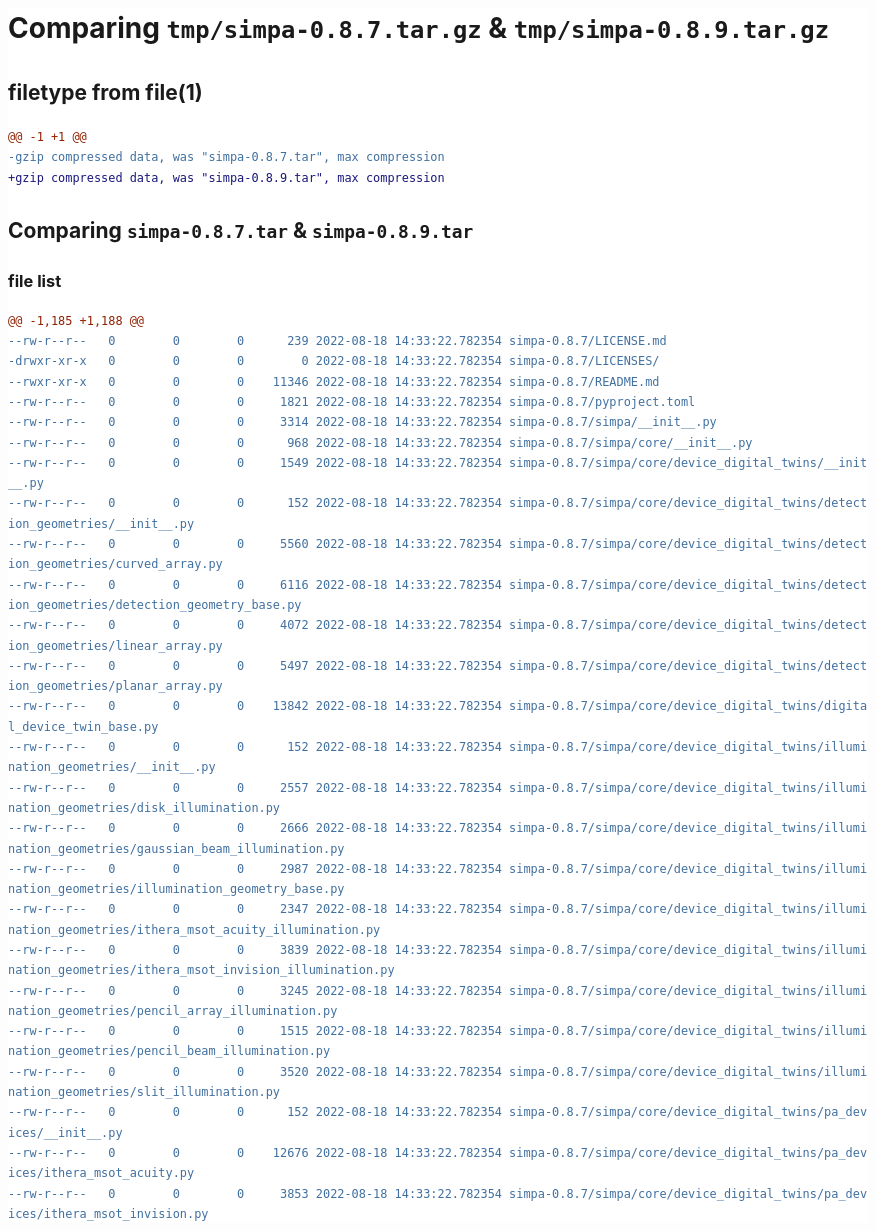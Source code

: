 # Comparing `tmp/simpa-0.8.7.tar.gz` & `tmp/simpa-0.8.9.tar.gz`

## filetype from file(1)

```diff
@@ -1 +1 @@
-gzip compressed data, was "simpa-0.8.7.tar", max compression
+gzip compressed data, was "simpa-0.8.9.tar", max compression
```

## Comparing `simpa-0.8.7.tar` & `simpa-0.8.9.tar`

### file list

```diff
@@ -1,185 +1,188 @@
--rw-r--r--   0        0        0      239 2022-08-18 14:33:22.782354 simpa-0.8.7/LICENSE.md
-drwxr-xr-x   0        0        0        0 2022-08-18 14:33:22.782354 simpa-0.8.7/LICENSES/
--rwxr-xr-x   0        0        0    11346 2022-08-18 14:33:22.782354 simpa-0.8.7/README.md
--rw-r--r--   0        0        0     1821 2022-08-18 14:33:22.782354 simpa-0.8.7/pyproject.toml
--rw-r--r--   0        0        0     3314 2022-08-18 14:33:22.782354 simpa-0.8.7/simpa/__init__.py
--rw-r--r--   0        0        0      968 2022-08-18 14:33:22.782354 simpa-0.8.7/simpa/core/__init__.py
--rw-r--r--   0        0        0     1549 2022-08-18 14:33:22.782354 simpa-0.8.7/simpa/core/device_digital_twins/__init__.py
--rw-r--r--   0        0        0      152 2022-08-18 14:33:22.782354 simpa-0.8.7/simpa/core/device_digital_twins/detection_geometries/__init__.py
--rw-r--r--   0        0        0     5560 2022-08-18 14:33:22.782354 simpa-0.8.7/simpa/core/device_digital_twins/detection_geometries/curved_array.py
--rw-r--r--   0        0        0     6116 2022-08-18 14:33:22.782354 simpa-0.8.7/simpa/core/device_digital_twins/detection_geometries/detection_geometry_base.py
--rw-r--r--   0        0        0     4072 2022-08-18 14:33:22.782354 simpa-0.8.7/simpa/core/device_digital_twins/detection_geometries/linear_array.py
--rw-r--r--   0        0        0     5497 2022-08-18 14:33:22.782354 simpa-0.8.7/simpa/core/device_digital_twins/detection_geometries/planar_array.py
--rw-r--r--   0        0        0    13842 2022-08-18 14:33:22.782354 simpa-0.8.7/simpa/core/device_digital_twins/digital_device_twin_base.py
--rw-r--r--   0        0        0      152 2022-08-18 14:33:22.782354 simpa-0.8.7/simpa/core/device_digital_twins/illumination_geometries/__init__.py
--rw-r--r--   0        0        0     2557 2022-08-18 14:33:22.782354 simpa-0.8.7/simpa/core/device_digital_twins/illumination_geometries/disk_illumination.py
--rw-r--r--   0        0        0     2666 2022-08-18 14:33:22.782354 simpa-0.8.7/simpa/core/device_digital_twins/illumination_geometries/gaussian_beam_illumination.py
--rw-r--r--   0        0        0     2987 2022-08-18 14:33:22.782354 simpa-0.8.7/simpa/core/device_digital_twins/illumination_geometries/illumination_geometry_base.py
--rw-r--r--   0        0        0     2347 2022-08-18 14:33:22.782354 simpa-0.8.7/simpa/core/device_digital_twins/illumination_geometries/ithera_msot_acuity_illumination.py
--rw-r--r--   0        0        0     3839 2022-08-18 14:33:22.782354 simpa-0.8.7/simpa/core/device_digital_twins/illumination_geometries/ithera_msot_invision_illumination.py
--rw-r--r--   0        0        0     3245 2022-08-18 14:33:22.782354 simpa-0.8.7/simpa/core/device_digital_twins/illumination_geometries/pencil_array_illumination.py
--rw-r--r--   0        0        0     1515 2022-08-18 14:33:22.782354 simpa-0.8.7/simpa/core/device_digital_twins/illumination_geometries/pencil_beam_illumination.py
--rw-r--r--   0        0        0     3520 2022-08-18 14:33:22.782354 simpa-0.8.7/simpa/core/device_digital_twins/illumination_geometries/slit_illumination.py
--rw-r--r--   0        0        0      152 2022-08-18 14:33:22.782354 simpa-0.8.7/simpa/core/device_digital_twins/pa_devices/__init__.py
--rw-r--r--   0        0        0    12676 2022-08-18 14:33:22.782354 simpa-0.8.7/simpa/core/device_digital_twins/pa_devices/ithera_msot_acuity.py
--rw-r--r--   0        0        0     3853 2022-08-18 14:33:22.782354 simpa-0.8.7/simpa/core/device_digital_twins/pa_devices/ithera_msot_invision.py
```